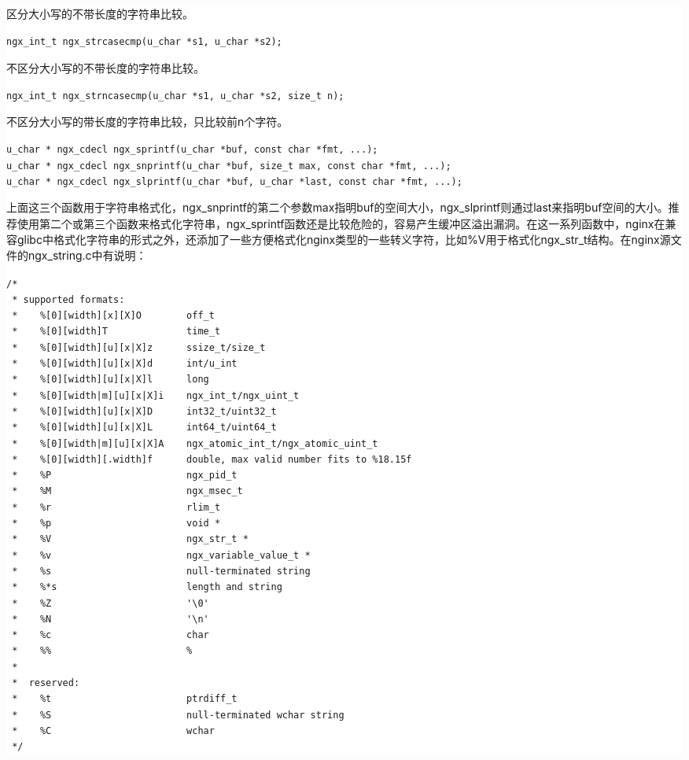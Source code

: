 区分大小写的不带长度的字符串比较。

```text
ngx_int_t ngx_strcasecmp(u_char *s1, u_char *s2);
```

不区分大小写的不带长度的字符串比较。

```text
ngx_int_t ngx_strncasecmp(u_char *s1, u_char *s2, size_t n);
```

不区分大小写的带长度的字符串比较，只比较前n个字符。

```text
u_char * ngx_cdecl ngx_sprintf(u_char *buf, const char *fmt, ...);
u_char * ngx_cdecl ngx_snprintf(u_char *buf, size_t max, const char *fmt, ...);
u_char * ngx_cdecl ngx_slprintf(u_char *buf, u_char *last, const char *fmt, ...);
```

上面这三个函数用于字符串格式化，ngx\_snprintf的第二个参数max指明buf的空间大小，ngx\_slprintf则通过last来指明buf空间的大小。推荐使用第二个或第三个函数来格式化字符串，ngx\_sprintf函数还是比较危险的，容易产生缓冲区溢出漏洞。在这一系列函数中，nginx在兼容glibc中格式化字符串的形式之外，还添加了一些方便格式化nginx类型的一些转义字符，比如%V用于格式化ngx\_str\_t结构。在nginx源文件的ngx\_string.c中有说明：

```text
/*
 * supported formats:
 *    %[0][width][x][X]O        off_t
 *    %[0][width]T              time_t
 *    %[0][width][u][x|X]z      ssize_t/size_t
 *    %[0][width][u][x|X]d      int/u_int
 *    %[0][width][u][x|X]l      long
 *    %[0][width|m][u][x|X]i    ngx_int_t/ngx_uint_t
 *    %[0][width][u][x|X]D      int32_t/uint32_t
 *    %[0][width][u][x|X]L      int64_t/uint64_t
 *    %[0][width|m][u][x|X]A    ngx_atomic_int_t/ngx_atomic_uint_t
 *    %[0][width][.width]f      double, max valid number fits to %18.15f
 *    %P                        ngx_pid_t
 *    %M                        ngx_msec_t
 *    %r                        rlim_t
 *    %p                        void *
 *    %V                        ngx_str_t *
 *    %v                        ngx_variable_value_t *
 *    %s                        null-terminated string
 *    %*s                       length and string
 *    %Z                        '\0'
 *    %N                        '\n'
 *    %c                        char
 *    %%                        %
 *
 *  reserved:
 *    %t                        ptrdiff_t
 *    %S                        null-terminated wchar string
 *    %C                        wchar
 */
```
